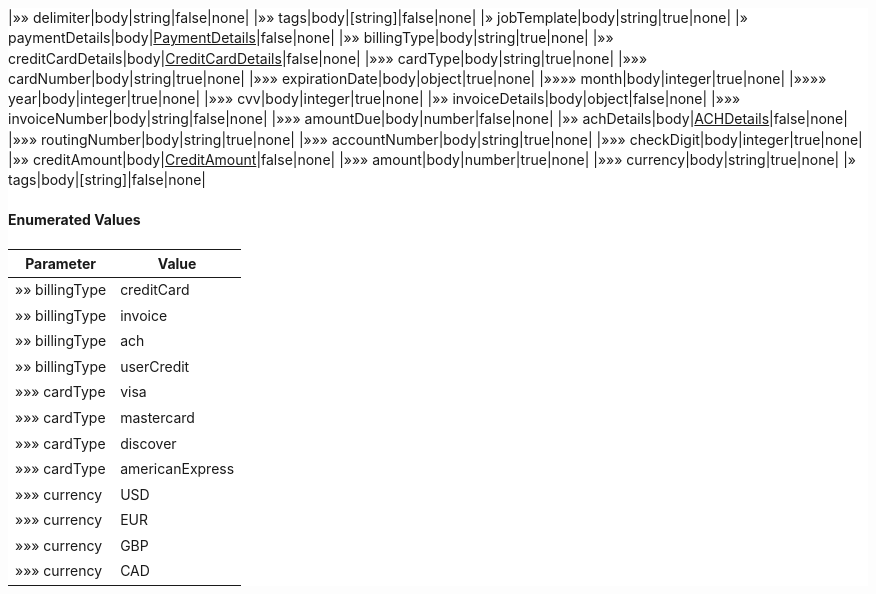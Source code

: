 |»» delimiter|body|string|false|none|
|»» tags|body|[string]|false|none|
|» jobTemplate|body|string|true|none|
|» paymentDetails|body|[PaymentDetails](#schemapaymentdetails)|false|none|
|»» billingType|body|string|true|none|
|»» creditCardDetails|body|[CreditCardDetails](#schemacreditcarddetails)|false|none|
|»»» cardType|body|string|true|none|
|»»» cardNumber|body|string|true|none|
|»»» expirationDate|body|object|true|none|
|»»»» month|body|integer|true|none|
|»»»» year|body|integer|true|none|
|»»» cvv|body|integer|true|none|
|»» invoiceDetails|body|object|false|none|
|»»» invoiceNumber|body|string|false|none|
|»»» amountDue|body|number|false|none|
|»» achDetails|body|[ACHDetails](#schemaachdetails)|false|none|
|»»» routingNumber|body|string|true|none|
|»»» accountNumber|body|string|true|none|
|»»» checkDigit|body|integer|true|none|
|»» creditAmount|body|[CreditAmount](#schemacreditamount)|false|none|
|»»» amount|body|number|true|none|
|»»» currency|body|string|true|none|
|» tags|body|[string]|false|none|

#### Enumerated Values

|Parameter|Value|
|---|---|
|»» billingType|creditCard|
|»» billingType|invoice|
|»» billingType|ach|
|»» billingType|userCredit|
|»»» cardType|visa|
|»»» cardType|mastercard|
|»»» cardType|discover|
|»»» cardType|americanExpress|
|»»» currency|USD|
|»»» currency|EUR|
|»»» currency|GBP|
|»»» currency|CAD|